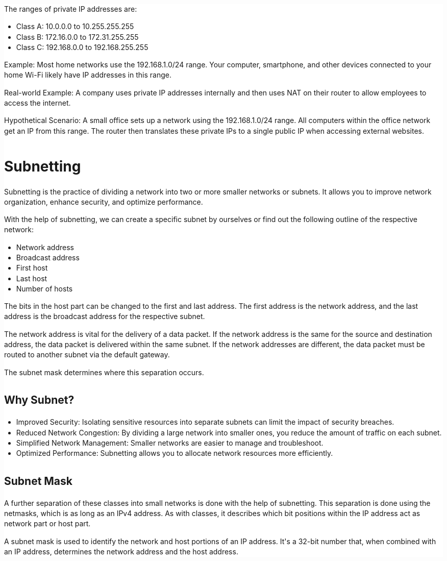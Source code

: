 The ranges of private IP addresses are:

-  Class A: 10.0.0.0 to 10.255.255.255
-  Class B: 172.16.0.0 to 172.31.255.255
-  Class C: 192.168.0.0 to 192.168.255.255

Example: Most home networks use the 192.168.1.0/24 range. Your computer, smartphone, and other devices connected to your home Wi-Fi likely have IP addresses in this range.

Real-world Example: A company uses private IP addresses internally and then uses NAT on their router to allow employees to access the internet.

Hypothetical Scenario: A small office sets up a network using the 192.168.1.0/24 range. All computers within the office network get an IP from this range. The router then translates these private IPs to a single public IP when accessing external websites.

# Subnetting
Subnetting is the practice of dividing a network into two or more smaller networks or subnets. It allows you to improve network organization, enhance security, and optimize performance.

With the help of subnetting, we can create a specific subnet by ourselves or find out the following outline of the respective network:
-  Network address
-  Broadcast address
-  First host
-  Last host
-  Number of hosts

The bits in the host part can be changed to the first and last address. The first address is the network address, and the last address is the broadcast address for the respective subnet.

The network address is vital for the delivery of a data packet. If the network address is the same for the source and destination address, the data packet is delivered within the same subnet. If the network addresses are different, the data packet must be routed to another subnet via the default gateway.

The subnet mask determines where this separation occurs.

## Why Subnet?

-  Improved Security: Isolating sensitive resources into separate subnets can limit the impact of security breaches.
-  Reduced Network Congestion: By dividing a large network into smaller ones, you reduce the amount of traffic on each subnet.
-  Simplified Network Management: Smaller networks are easier to manage and troubleshoot.
-  Optimized Performance: Subnetting allows you to allocate network resources more efficiently.

## Subnet Mask
A further separation of these classes into small networks is done with the help of subnetting. This separation is done using the netmasks, which is as long as an IPv4 address. As with classes, it describes which bit positions within the IP address act as network part or host part.

A subnet mask is used to identify the network and host portions of an IP address. It's a 32-bit number that, when combined with an IP address, determines the network address and the host address.
